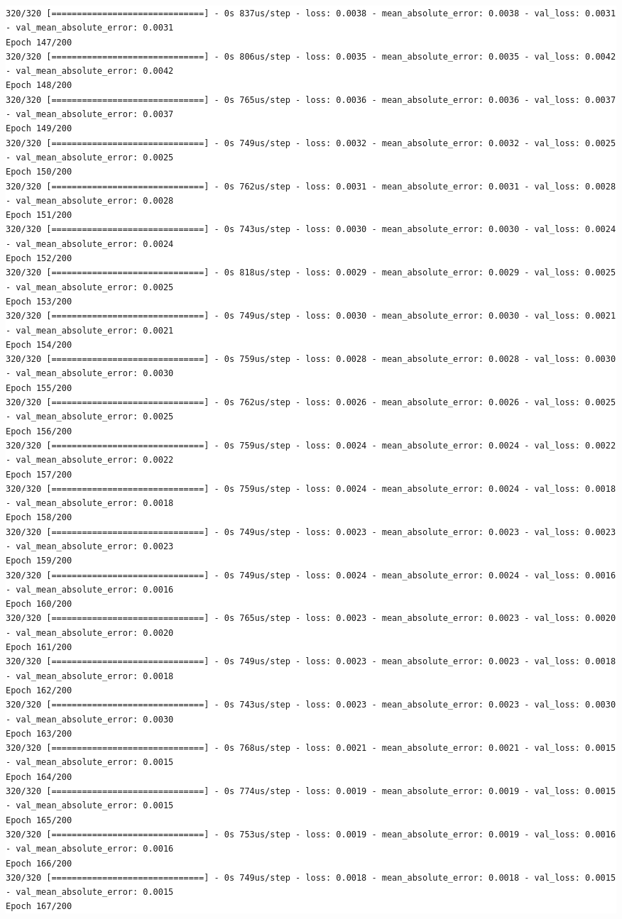     320/320 [==============================] - 0s 837us/step - loss: 0.0038 - mean_absolute_error: 0.0038 - val_loss: 0.0031 - val_mean_absolute_error: 0.0031
    Epoch 147/200
    320/320 [==============================] - 0s 806us/step - loss: 0.0035 - mean_absolute_error: 0.0035 - val_loss: 0.0042 - val_mean_absolute_error: 0.0042
    Epoch 148/200
    320/320 [==============================] - 0s 765us/step - loss: 0.0036 - mean_absolute_error: 0.0036 - val_loss: 0.0037 - val_mean_absolute_error: 0.0037
    Epoch 149/200
    320/320 [==============================] - 0s 749us/step - loss: 0.0032 - mean_absolute_error: 0.0032 - val_loss: 0.0025 - val_mean_absolute_error: 0.0025
    Epoch 150/200
    320/320 [==============================] - 0s 762us/step - loss: 0.0031 - mean_absolute_error: 0.0031 - val_loss: 0.0028 - val_mean_absolute_error: 0.0028
    Epoch 151/200
    320/320 [==============================] - 0s 743us/step - loss: 0.0030 - mean_absolute_error: 0.0030 - val_loss: 0.0024 - val_mean_absolute_error: 0.0024
    Epoch 152/200
    320/320 [==============================] - 0s 818us/step - loss: 0.0029 - mean_absolute_error: 0.0029 - val_loss: 0.0025 - val_mean_absolute_error: 0.0025
    Epoch 153/200
    320/320 [==============================] - 0s 749us/step - loss: 0.0030 - mean_absolute_error: 0.0030 - val_loss: 0.0021 - val_mean_absolute_error: 0.0021
    Epoch 154/200
    320/320 [==============================] - 0s 759us/step - loss: 0.0028 - mean_absolute_error: 0.0028 - val_loss: 0.0030 - val_mean_absolute_error: 0.0030
    Epoch 155/200
    320/320 [==============================] - 0s 762us/step - loss: 0.0026 - mean_absolute_error: 0.0026 - val_loss: 0.0025 - val_mean_absolute_error: 0.0025
    Epoch 156/200
    320/320 [==============================] - 0s 759us/step - loss: 0.0024 - mean_absolute_error: 0.0024 - val_loss: 0.0022 - val_mean_absolute_error: 0.0022
    Epoch 157/200
    320/320 [==============================] - 0s 759us/step - loss: 0.0024 - mean_absolute_error: 0.0024 - val_loss: 0.0018 - val_mean_absolute_error: 0.0018
    Epoch 158/200
    320/320 [==============================] - 0s 749us/step - loss: 0.0023 - mean_absolute_error: 0.0023 - val_loss: 0.0023 - val_mean_absolute_error: 0.0023
    Epoch 159/200
    320/320 [==============================] - 0s 749us/step - loss: 0.0024 - mean_absolute_error: 0.0024 - val_loss: 0.0016 - val_mean_absolute_error: 0.0016
    Epoch 160/200
    320/320 [==============================] - 0s 765us/step - loss: 0.0023 - mean_absolute_error: 0.0023 - val_loss: 0.0020 - val_mean_absolute_error: 0.0020
    Epoch 161/200
    320/320 [==============================] - 0s 749us/step - loss: 0.0023 - mean_absolute_error: 0.0023 - val_loss: 0.0018 - val_mean_absolute_error: 0.0018
    Epoch 162/200
    320/320 [==============================] - 0s 743us/step - loss: 0.0023 - mean_absolute_error: 0.0023 - val_loss: 0.0030 - val_mean_absolute_error: 0.0030
    Epoch 163/200
    320/320 [==============================] - 0s 768us/step - loss: 0.0021 - mean_absolute_error: 0.0021 - val_loss: 0.0015 - val_mean_absolute_error: 0.0015
    Epoch 164/200
    320/320 [==============================] - 0s 774us/step - loss: 0.0019 - mean_absolute_error: 0.0019 - val_loss: 0.0015 - val_mean_absolute_error: 0.0015
    Epoch 165/200
    320/320 [==============================] - 0s 753us/step - loss: 0.0019 - mean_absolute_error: 0.0019 - val_loss: 0.0016 - val_mean_absolute_error: 0.0016
    Epoch 166/200
    320/320 [==============================] - 0s 749us/step - loss: 0.0018 - mean_absolute_error: 0.0018 - val_loss: 0.0015 - val_mean_absolute_error: 0.0015
    Epoch 167/200